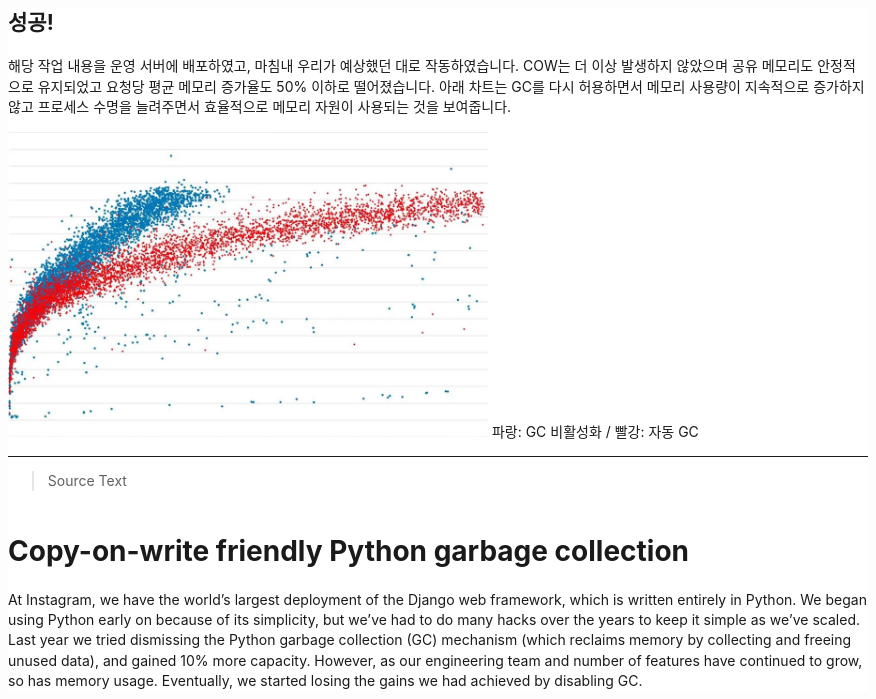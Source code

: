 ## 성공!

해당 작업 내용을 운영 서버에 배포하였고, 마침내 우리가 예상했던 대로 작동하였습니다.
COW는 더 이상 발생하지 않았으며 공유 메모리도 안정적으로 유지되었고 요청당 평균 메모리 증가율도 50% 이하로 떨어졌습니다.
아래 차트는 GC를 다시 허용하면서 메모리 사용량이 지속적으로 증가하지 않고 프로세스 수명을 늘려주면서 효율적으로 메모리 자원이 사용되는 것을 보여줍니다.

<img src="/img/posts/python-cow-friendly-python-gc-img003.png" style="max-width:480px"/>
<span class="caption text-muted">파랑: GC 비활성화 / 빨강: 자동 GC</span>


---

> Source Text

# Copy-on-write friendly Python garbage collection

At Instagram, we have the world’s largest deployment of the Django web framework, which is written entirely in Python.
We began using Python early on because of its simplicity, but we’ve had to do many hacks over the years to keep it simple as we’ve scaled.
Last year we tried dismissing the Python garbage collection (GC) mechanism (which reclaims memory by collecting and freeing unused data), and gained 10% more capacity.
However, as our engineering team and number of features have continued to grow, so has memory usage.
Eventually, we started losing the gains we had achieved by disabling GC. 
